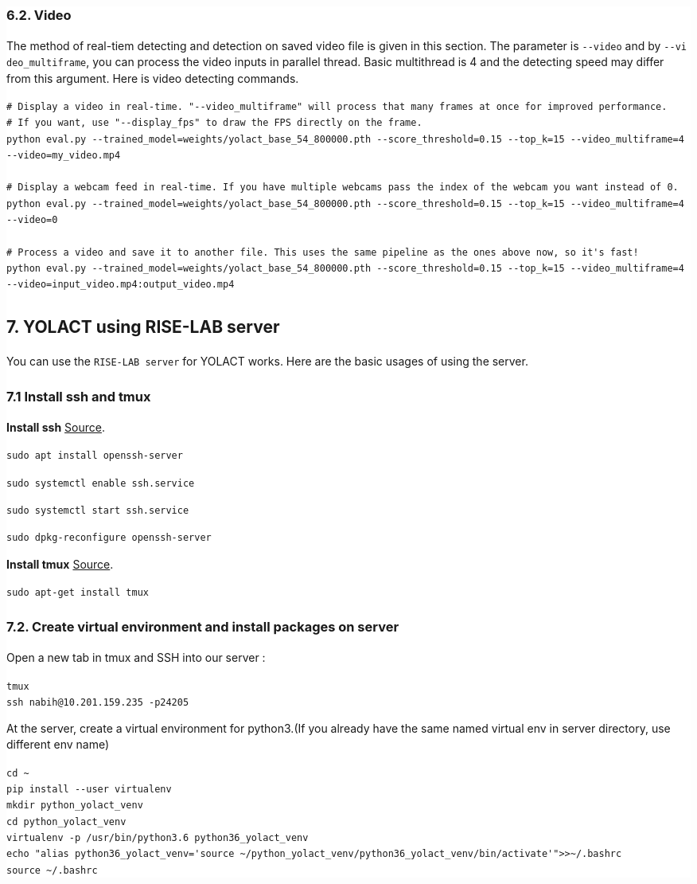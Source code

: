 ### 6.2. Video
The method of real-tiem detecting and detection on saved video file is given in this section. The parameter is `--video` and by `--video_multiframe`, you can process the video inputs in parallel thread. Basic multithread is 4 and the detecting speed may differ from this argument. Here is video detecting commands.
```Shell
# Display a video in real-time. "--video_multiframe" will process that many frames at once for improved performance.
# If you want, use "--display_fps" to draw the FPS directly on the frame.
python eval.py --trained_model=weights/yolact_base_54_800000.pth --score_threshold=0.15 --top_k=15 --video_multiframe=4 --video=my_video.mp4

# Display a webcam feed in real-time. If you have multiple webcams pass the index of the webcam you want instead of 0.
python eval.py --trained_model=weights/yolact_base_54_800000.pth --score_threshold=0.15 --top_k=15 --video_multiframe=4 --video=0

# Process a video and save it to another file. This uses the same pipeline as the ones above now, so it's fast!
python eval.py --trained_model=weights/yolact_base_54_800000.pth --score_threshold=0.15 --top_k=15 --video_multiframe=4 --video=input_video.mp4:output_video.mp4
```


## 7. YOLACT using RISE-LAB server
You can use the `RISE-LAB server` for YOLACT works. Here are the basic usages of using the server. 
### 7.1 Install ssh and tmux
**Install ssh**
[Source](https://www.cyberciti.biz/faq/ubuntu-linux-install-openssh-server/).
```
sudo apt install openssh-server
```
```
sudo systemctl enable ssh.service
```
```
sudo systemctl start ssh.service
```
```
sudo dpkg-reconfigure openssh-server
```
**Install tmux**
[Source](https://linuxize.com/post/getting-started-with-tmux/).
```
sudo apt-get install tmux
```
### 7.2. Create virtual environment and install packages on server
Open a new tab in tmux and SSH into our server :
```Shell
tmux
ssh nabih@10.201.159.235 -p24205
```
At the server, create a virtual environment for python3.(If you already have the same named virtual env in server directory, use different env name)
```Shell
cd ~
pip install --user virtualenv
mkdir python_yolact_venv
cd python_yolact_venv
virtualenv -p /usr/bin/python3.6 python36_yolact_venv
echo "alias python36_yolact_venv='source ~/python_yolact_venv/python36_yolact_venv/bin/activate'">>~/.bashrc
source ~/.bashrc
```